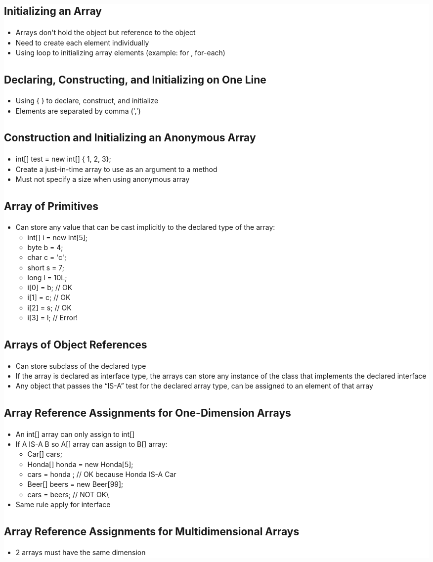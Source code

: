 ## Initializing an Array
* Arrays don't hold the object but reference to the object
* Need to create each element individually
* Using loop to initializing array elements (example: for , for-each)

## Declaring, Constructing, and Initializing on One Line
* Using { } to declare, construct, and initialize
* Elements are separated by comma (',')

## Construction and Initializing an Anonymous Array
* int[] test = new int[] { 1, 2, 3};
* Create a just-in-time array to use as an argument to a method
* Must not specify a size when using anonymous array

## Array of Primitives
* Can store any value that can be cast implicitly to the declared type of the array:
    * int[] i = new int[5];
    * byte b = 4;
    * char c  = 'c';
    * short s = 7;
    * long l = 10L;
    * i[0] = b; // OK
    * i[1] = c; // OK
    * i[2] = s; // OK
    * i[3] = l; // Error!

## Arrays of Object References
* Can store subclass of the declared type
* If the array is declared as interface type, the arrays can store any instance of the class that implements the declared interface
* Any object that passes the “IS-A” test for the declared array type, can be assigned to an element of that array

## Array Reference Assignments for One-Dimension Arrays
* An int[] array can only assign to int[]
* If A IS-A B so A[] array can assign to B[] array:
    * Car[] cars;
    * Honda[] honda = new Honda[5];
    * cars = honda ; // OK because Honda IS-A Car
    * Beer[] beers = new Beer[99];
    * cars = beers; // NOT OK\
* Same rule apply for interface

## Array Reference Assignments for Multidimensional Arrays
* 2 arrays must have the same dimension
